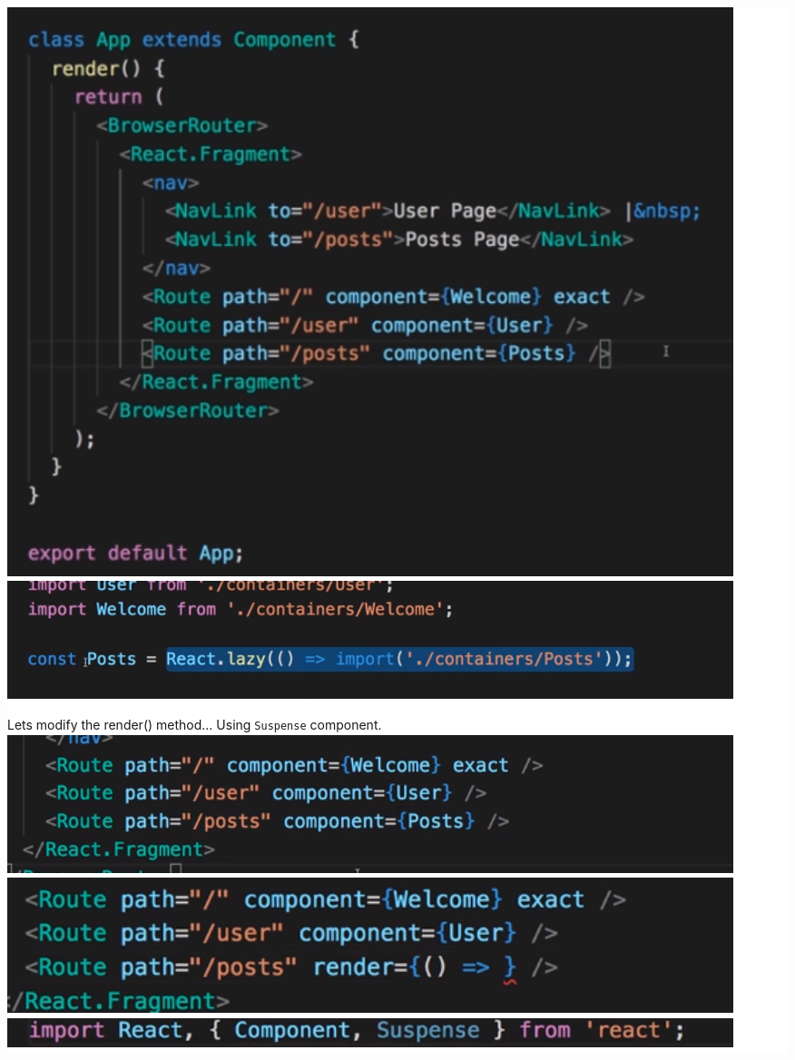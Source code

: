 <img src="./assets/section-11/184.png" alt="smile" width="800" />
<img src="./assets/section-11/186.png" alt="smile" width="800" />

Lets modify the render() method...
Using `Suspense` component.
<img src="./assets/section-11/187.png" alt="smile" width="800" />
<img src="./assets/section-11/188.png" alt="smile" width="800" />
<img src="./assets/section-11/189.png" alt="smile" width="800" />